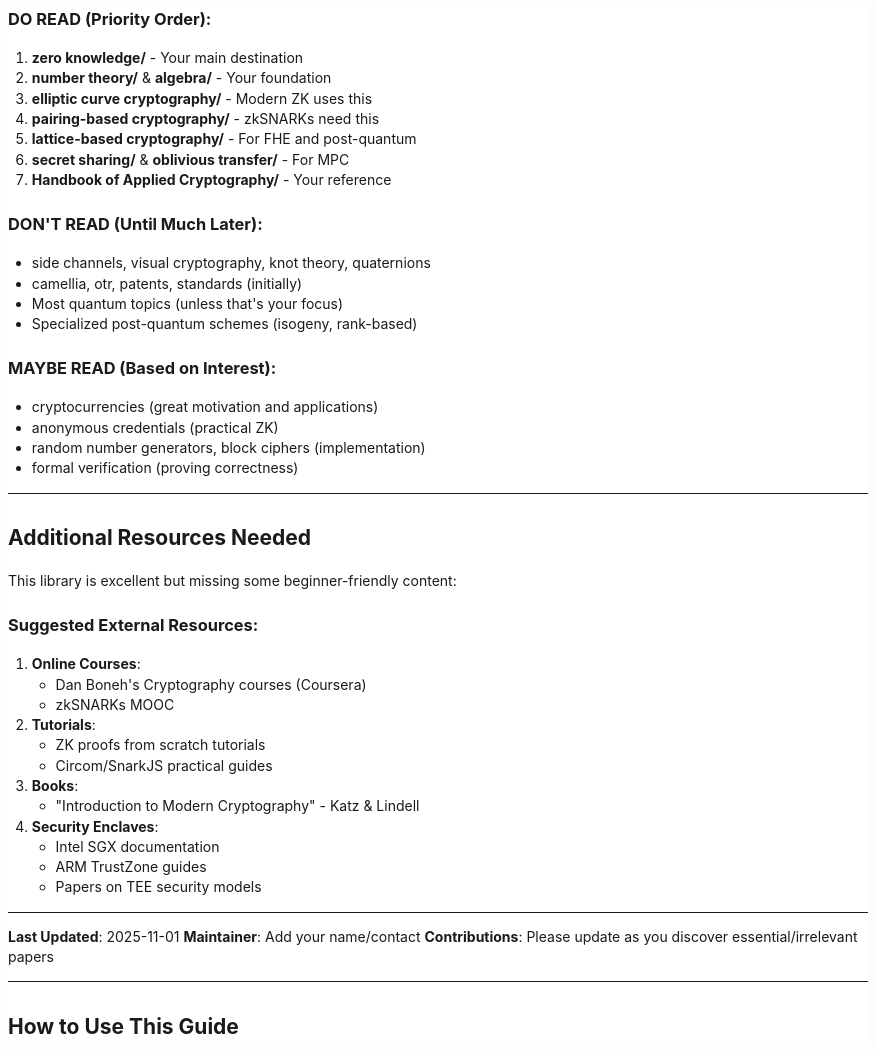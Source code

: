### DO READ (Priority Order):
1. **zero knowledge/** - Your main destination
2. **number theory/** & **algebra/** - Your foundation
3. **elliptic curve cryptography/** - Modern ZK uses this
4. **pairing-based cryptography/** - zkSNARKs need this
5. **lattice-based cryptography/** - For FHE and post-quantum
6. **secret sharing/** & **oblivious transfer/** - For MPC
7. **Handbook of Applied Cryptography/** - Your reference

### DON'T READ (Until Much Later):
- side channels, visual cryptography, knot theory, quaternions
- camellia, otr, patents, standards (initially)
- Most quantum topics (unless that's your focus)
- Specialized post-quantum schemes (isogeny, rank-based)

### MAYBE READ (Based on Interest):
- cryptocurrencies (great motivation and applications)
- anonymous credentials (practical ZK)
- random number generators, block ciphers (implementation)
- formal verification (proving correctness)

---

## Additional Resources Needed

This library is excellent but missing some beginner-friendly content:

### Suggested External Resources:
1. **Online Courses**:
   - Dan Boneh's Cryptography courses (Coursera)
   - zkSNARKs MOOC
2. **Tutorials**:
   - ZK proofs from scratch tutorials
   - Circom/SnarkJS practical guides
3. **Books**:
   - "Introduction to Modern Cryptography" - Katz & Lindell
4. **Security Enclaves**:
   - Intel SGX documentation
   - ARM TrustZone guides
   - Papers on TEE security models

---

**Last Updated**: 2025-11-01
**Maintainer**: Add your name/contact
**Contributions**: Please update as you discover essential/irrelevant papers

---

## How to Use This Guide
